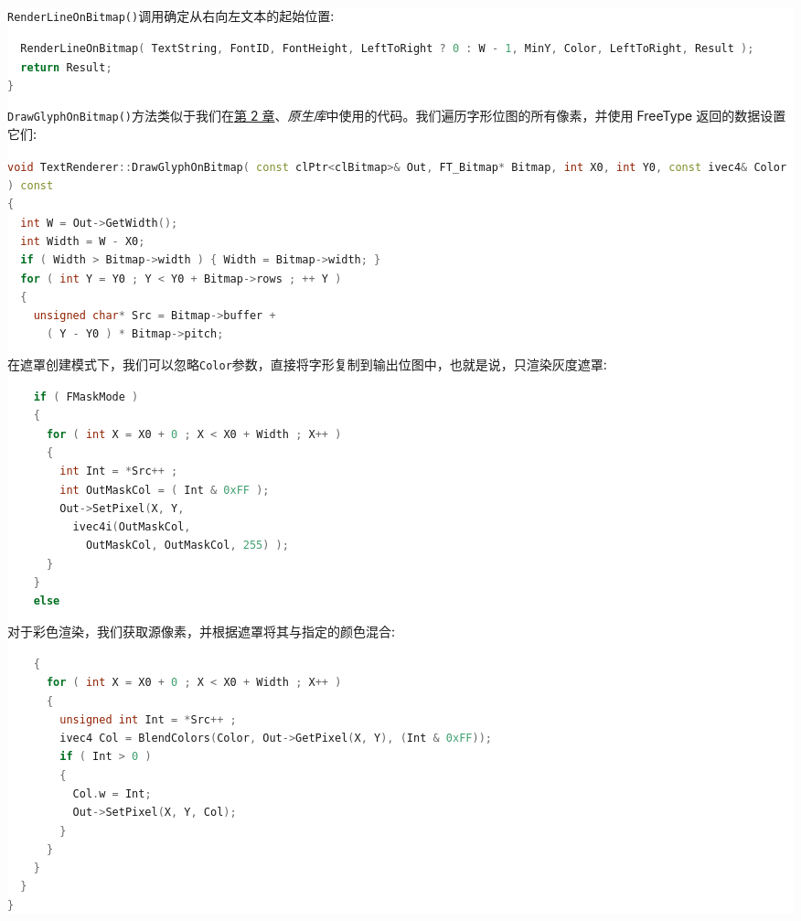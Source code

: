 `RenderLineOnBitmap()`调用确定从右向左文本的起始位置:

```cpp
  RenderLineOnBitmap( TextString, FontID, FontHeight, LeftToRight ? 0 : W - 1, MinY, Color, LeftToRight, Result );
  return Result;
}
```

`DrawGlyphOnBitmap()`方法类似于我们在[第 2 章](02.html#aid-MSDG2 "Chapter 2. Native Libraries")、*原生库*中使用的代码。我们遍历字形位图的所有像素，并使用 FreeType 返回的数据设置它们:

```cpp
void TextRenderer::DrawGlyphOnBitmap( const clPtr<clBitmap>& Out, FT_Bitmap* Bitmap, int X0, int Y0, const ivec4& Color ) const
{
  int W = Out->GetWidth();
  int Width = W - X0;
  if ( Width > Bitmap->width ) { Width = Bitmap->width; }
  for ( int Y = Y0 ; Y < Y0 + Bitmap->rows ; ++ Y )
  {
    unsigned char* Src = Bitmap->buffer +
      ( Y - Y0 ) * Bitmap->pitch;
```

在遮罩创建模式下，我们可以忽略`Color`参数，直接将字形复制到输出位图中，也就是说，只渲染灰度遮罩:

```cpp
    if ( FMaskMode )
    {
      for ( int X = X0 + 0 ; X < X0 + Width ; X++ )
      {
        int Int = *Src++ ;
        int OutMaskCol = ( Int & 0xFF );
        Out->SetPixel(X, Y,
          ivec4i(OutMaskCol,
            OutMaskCol, OutMaskCol, 255) );
      }
    }
    else
```

对于彩色渲染，我们获取源像素，并根据遮罩将其与指定的颜色混合:

```cpp
    {
      for ( int X = X0 + 0 ; X < X0 + Width ; X++ )
      {
        unsigned int Int = *Src++ ;
        ivec4 Col = BlendColors(Color, Out->GetPixel(X, Y), (Int & 0xFF));
        if ( Int > 0 )
        {
          Col.w = Int;
          Out->SetPixel(X, Y, Col);
        }
      }
    }
  }
}
```
